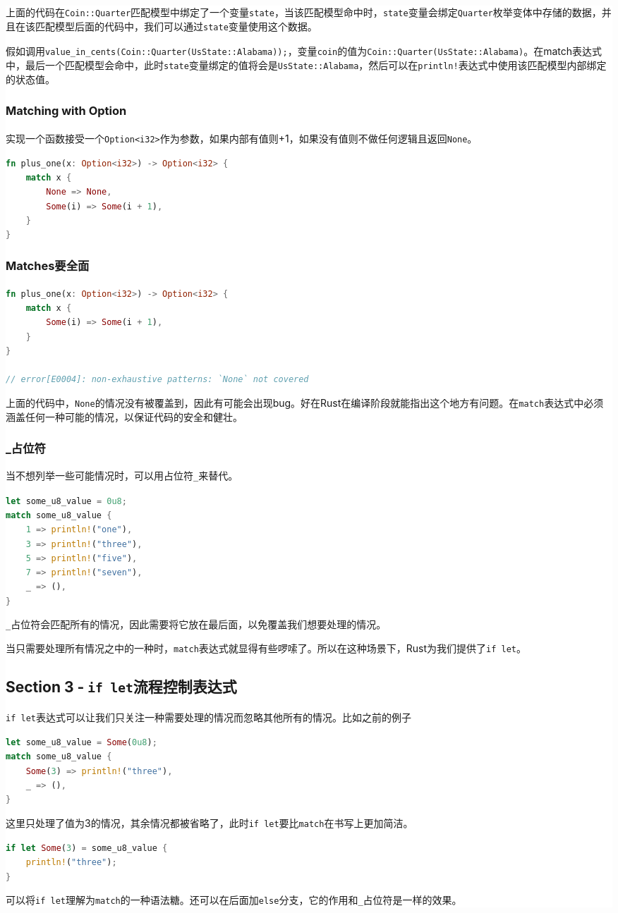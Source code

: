 上面的代码在`Coin::Quarter`匹配模型中绑定了一个变量`state`，当该匹配模型命中时，`state`变量会绑定`Quarter`枚举变体中存储的数据，并且在该匹配模型后面的代码中，我们可以通过`state`变量使用这个数据。

假如调用`value_in_cents(Coin::Quarter(UsState::Alabama));`，变量`coin`的值为`Coin::Quarter(UsState::Alabama)`。在match表达式中，最后一个匹配模型会命中，此时`state`变量绑定的值将会是`UsState::Alabama`，然后可以在`println!`表达式中使用该匹配模型内部绑定的状态值。

### Matching with Option<T>

实现一个函数接受一个`Option<i32>`作为参数，如果内部有值则+1，如果没有值则不做任何逻辑且返回`None`。
```rust
fn plus_one(x: Option<i32>) -> Option<i32> {
    match x {
        None => None,
        Some(i) => Some(i + 1),
    }
}
```

### Matches要全面

```rust
fn plus_one(x: Option<i32>) -> Option<i32> {
    match x {
        Some(i) => Some(i + 1),
    }
}

// error[E0004]: non-exhaustive patterns: `None` not covered
```

上面的代码中，`None`的情况没有被覆盖到，因此有可能会出现bug。好在Rust在编译阶段就能指出这个地方有问题。在`match`表达式中必须涵盖任何一种可能的情况，以保证代码的安全和健壮。

### _占位符

当不想列举一些可能情况时，可以用占位符`_`来替代。
```rust
let some_u8_value = 0u8;
match some_u8_value {
    1 => println!("one"),
    3 => println!("three"),
    5 => println!("five"),
    7 => println!("seven"),
    _ => (),
}
```
`_`占位符会匹配所有的情况，因此需要将它放在最后面，以免覆盖我们想要处理的情况。

当只需要处理所有情况之中的一种时，`match`表达式就显得有些啰嗦了。所以在这种场景下，Rust为我们提供了`if let`。

## Section 3 - `if let`流程控制表达式

`if let`表达式可以让我们只关注一种需要处理的情况而忽略其他所有的情况。比如之前的例子
```rust
let some_u8_value = Some(0u8);
match some_u8_value {
    Some(3) => println!("three"),
    _ => (),
}
```

这里只处理了值为3的情况，其余情况都被省略了，此时`if let`要比`match`在书写上更加简洁。
```rust
if let Some(3) = some_u8_value {
    println!("three");
}
```

可以将`if let`理解为`match`的一种语法糖。还可以在后面加`else`分支，它的作用和`_`占位符是一样的效果。

